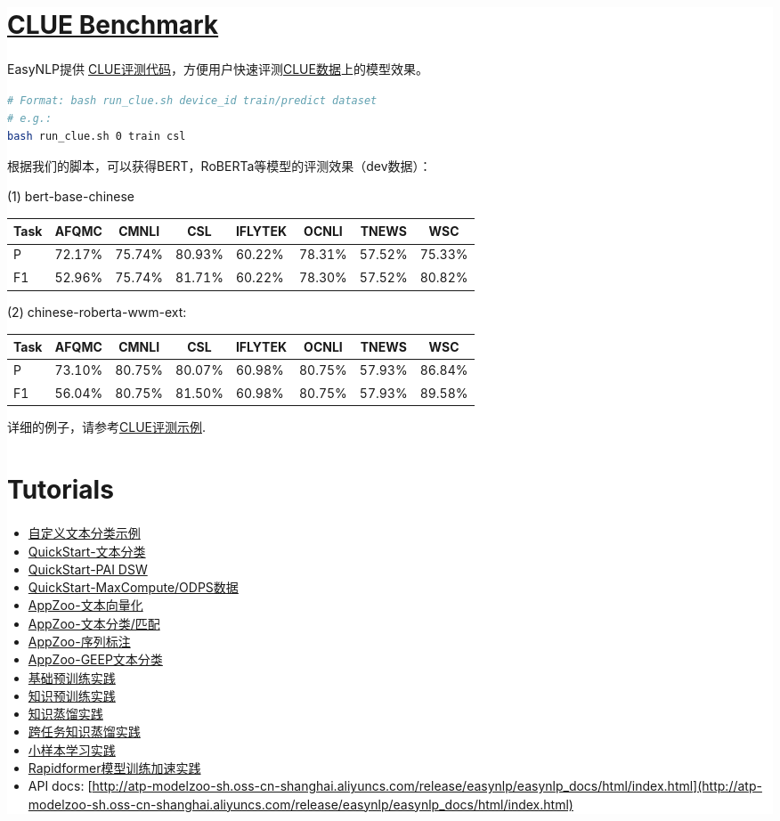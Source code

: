 
# [CLUE Benchmark](https://www.cluebenchmarks.com/)

EasyNLP提供 [CLUE评测代码](https://github.com/alibaba/EasyNLP/tree/master/benchmarks/clue)，方便用户快速评测[CLUE数据](https://www.cluebenchmarks.com/classification.html)上的模型效果。

```bash
# Format: bash run_clue.sh device_id train/predict dataset
# e.g.: 
bash run_clue.sh 0 train csl
```


根据我们的脚本，可以获得BERT，RoBERTa等模型的评测效果（dev数据）：

(1) bert-base-chinese

| Task | AFQMC  | CMNLI  | CSL    | IFLYTEK | OCNLI  | TNEWS  | WSC    |
|------|--------|--------|--------|---------|--------|--------|--------|
| P    | 72.17% | 75.74% | 80.93% | 60.22%  | 78.31% | 57.52% | 75.33% |
| F1   | 52.96% | 75.74% | 81.71% | 60.22%  | 78.30% | 57.52% | 80.82% |

(2) chinese-roberta-wwm-ext:

| Task | AFQMC  | CMNLI  | CSL    | IFLYTEK | OCNLI  | TNEWS  | WSC    |
|------|--------|--------|--------|---------|--------|--------|--------|
| P    | 73.10% | 80.75% | 80.07% | 60.98%  | 80.75% | 57.93% | 86.84% |
| F1   | 56.04% | 80.75% | 81.50% | 60.98%  | 80.75% | 57.93% | 89.58% |


详细的例子，请参考[CLUE评测示例](https://github.com/alibaba/EasyNLP/tree/master/benchmarks/clue).


# Tutorials

- [自定义文本分类示例](https://www.yuque.com/easyx/easynlp/ds35qn)
- [QuickStart-文本分类](https://www.yuque.com/easyx/easynlp/rxne07)
- [QuickStart-PAI DSW](https://www.yuque.com/easyx/easynlp/gvat1o)
- [QuickStart-MaxCompute/ODPS数据](https://www.yuque.com/easyx/easynlp/vdt5ze)
- [AppZoo-文本向量化](https://www.yuque.com/easyx/easynlp/ts4czl)
- [AppZoo-文本分类/匹配](https://www.yuque.com/easyx/easynlp/vgbopy)
- [AppZoo-序列标注](https://www.yuque.com/easyx/easynlp/qkwqmb)
- [AppZoo-GEEP文本分类](https://www.yuque.com/easyx/easynlp/lepm0q)
- [基础预训练实践](https://www.yuque.com/easyx/easynlp/lm1a5t)
- [知识预训练实践](https://www.yuque.com/easyx/easynlp/za7ywp)
- [知识蒸馏实践](https://www.yuque.com/easyx/easynlp/ffu6p9)
- [跨任务知识蒸馏实践](https://www.yuque.com/easyx/easynlp/izbfqt)
- [小样本学习实践](https://www.yuque.com/easyx/easynlp/ochmnf)
- [Rapidformer模型训练加速实践](https://www.yuque.com/easyx/easynlp/bi6nzc)
- API docs: [http://atp-modelzoo-sh.oss-cn-shanghai.aliyuncs.com/release/easynlp/easynlp_docs/html/index.html](http://atp-modelzoo-sh.oss-cn-shanghai.aliyuncs.com/release/easynlp/easynlp_docs/html/index.html)
